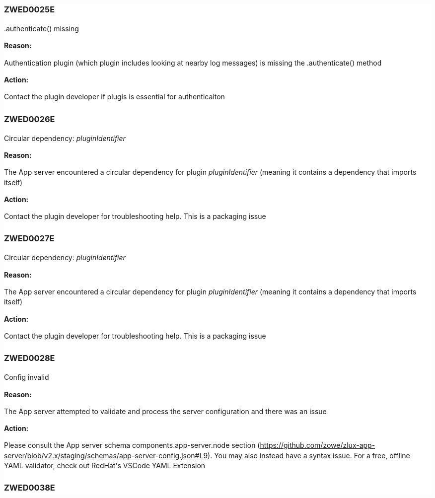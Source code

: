 
### ZWED0025E

  .authenticate() missing

  **Reason:**

  Authentication plugin (which plugin includes looking at nearby log messages) is missing the .authenticate() method

  **Action:**

  Contact the plugin developer if plugis is essential for authenticaiton



### ZWED0026E

  Circular dependency: _pluginIdentifier_

  **Reason:**

  The App server encountered a circular dependency for plugin _pluginIdentifier_ (meaning it contains a dependency that imports itself)

  **Action:**

  Contact the plugin developer for troubleshooting help. This is a packaging issue



### ZWED0027E

  Circular dependency: _pluginIdentifier_

  **Reason:**

   The App server encountered a circular dependency for plugin _pluginIdentifier_ (meaning it contains a dependency that imports itself)

  **Action:**

  Contact the plugin developer for troubleshooting help. This is a packaging issue



### ZWED0028E

  Config invalid

  **Reason:**

  The App server attempted to validate and process the server configuration and there was an issue

  **Action:**

  Please consult the App server schema components.app-server.node section (https://github.com/zowe/zlux-app-server/blob/v2.x/staging/schemas/app-server-config.json#L9). You may also instead have a syntax issue. For a free, offline YAML validator, check out RedHat's VSCode YAML Extension



### ZWED0038E
  